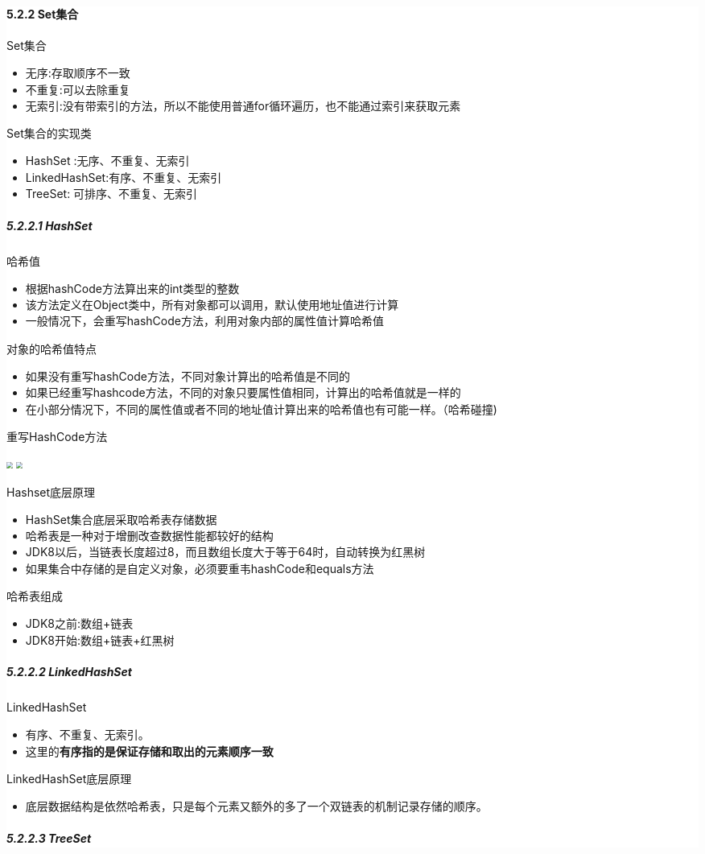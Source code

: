 

#### 5.2.2 Set集合

Set集合

- 无序:存取顺序不一致
- 不重复:可以去除重复
- 无索引:没有带索引的方法，所以不能使用普通for循环遍历，也不能通过索引来获取元素

Set集合的实现类

- HashSet :无序、不重复、无索引
- LinkedHashSet:有序、不重复、无索引
- TreeSet: 可排序、不重复、无索引

##### 5.2.2.1 HashSet

哈希值

- 根据hashCode方法算出来的int类型的整数
- 该方法定义在Object类中，所有对象都可以调用，默认使用地址值进行计算
- 一般情况下，会重写hashCode方法，利用对象内部的属性值计算哈希值

对象的哈希值特点

- 如果没有重写hashCode方法，不同对象计算出的哈希值是不同的
- 如果已经重写hashcode方法，不同的对象只要属性值相同，计算出的哈希值就是一样的
- 在小部分情况下，不同的属性值或者不同的地址值计算出来的哈希值也有可能一样。（哈希碰撞)

重写HashCode方法

<img src="https://picgo-img-repo.oss-cn-beijing.aliyuncs.com/img/e2b030ca71bfe32ca385f133fe4eab2f.png" style="zoom:50%;" />

<img src="https://picgo-img-repo.oss-cn-beijing.aliyuncs.com/img/0f9b4e74eb4aee845d1299e10e998a44.png" style="zoom:50%;" />

Hashset底层原理

- HashSet集合底层采取哈希表存储数据
- 哈希表是一种对于增删改查数据性能都较好的结构
- JDK8以后，当链表长度超过8，而且数组长度大于等于64时，自动转换为红黑树
- 如果集合中存储的是自定义对象，必须要重韦hashCode和equals方法

哈希表组成

- JDK8之前:数组+链表
- JDK8开始:数组+链表+红黑树

##### 5.2.2.2 LinkedHashSet

LinkedHashSet

- 有序、不重复、无索引。
- 这里的**有序指的是保证存储和取出的元素顺序一致**

LinkedHashSet底层原理

- 底层数据结构是依然哈希表，只是每个元素又额外的多了一个双链表的机制记录存储的顺序。

##### 5.2.2.3 TreeSet
